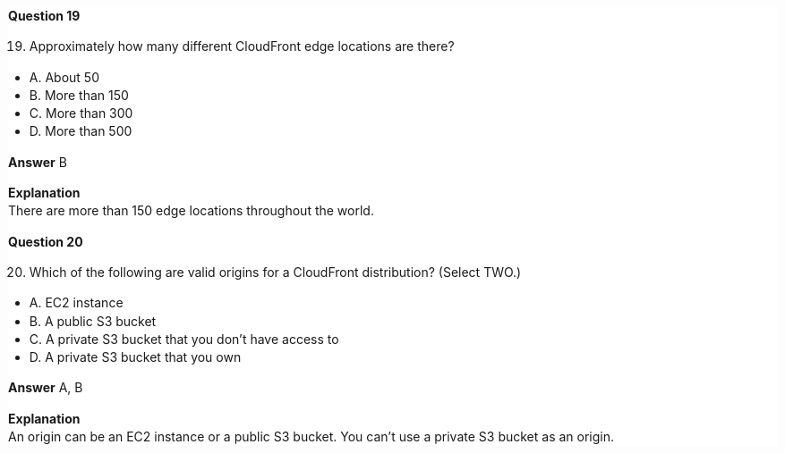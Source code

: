 
**Question 19**

19. Approximately how many different CloudFront edge locations are there?
*  A. About 50
*  B. More than 150
*  C. More than 300
*  D. More than 500

**Answer** B

**Explanation**  
There are more than 150 edge locations throughout the world.


**Question 20**

20. Which of the following are valid origins for a CloudFront distribution? (Select TWO.)
*  A. EC2 instance
*  B. A public S3 bucket
*  C. A private S3 bucket that you don’t have access to
*  D. A private S3 bucket that you own

**Answer** A, B

**Explanation**  
An origin can be an EC2 instance or a public S3 bucket. You can’t use a private S3
bucket as an origin.